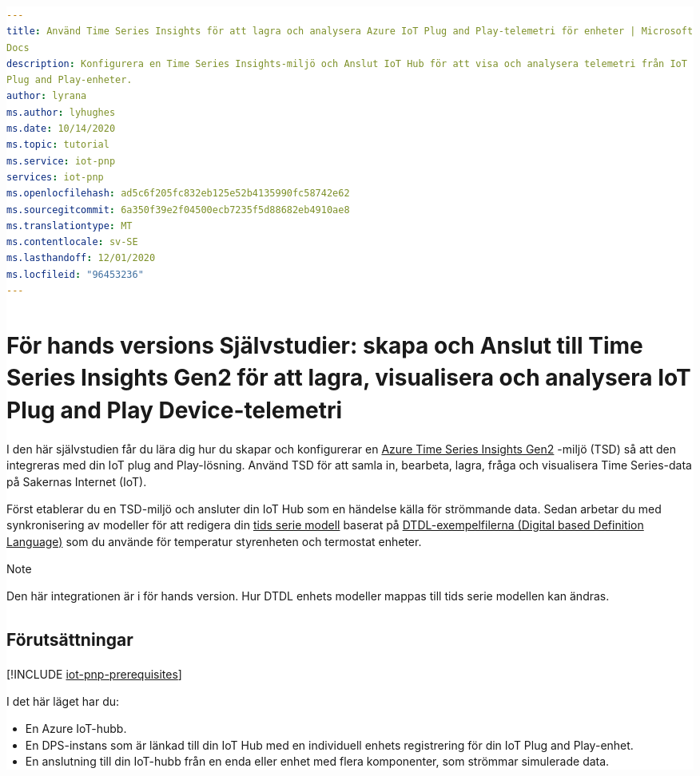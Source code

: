```yaml
---
title: Använd Time Series Insights för att lagra och analysera Azure IoT Plug and Play-telemetri för enheter | Microsoft Docs
description: Konfigurera en Time Series Insights-miljö och Anslut IoT Hub för att visa och analysera telemetri från IoT Plug and Play-enheter.
author: lyrana
ms.author: lyhughes
ms.date: 10/14/2020
ms.topic: tutorial
ms.service: iot-pnp
services: iot-pnp
ms.openlocfilehash: ad5c6f205fc832eb125e52b4135990fc58742e62
ms.sourcegitcommit: 6a350f39e2f04500ecb7235f5d88682eb4910ae8
ms.translationtype: MT
ms.contentlocale: sv-SE
ms.lasthandoff: 12/01/2020
ms.locfileid: "96453236"
---
```

# <a name="preview-tutorial-create-and-connect-to-time-series-insights-gen2-to-store-visualize-and-analyze-iot-plug-and-play-device-telemetry"></a>För hands versions Självstudier: skapa och Anslut till Time Series Insights Gen2 för att lagra, visualisera och analysera IoT Plug and Play Device-telemetri

I den här självstudien får du lära dig hur du skapar och konfigurerar en [Azure Time Series Insights Gen2](../time-series-insights/overview-what-is-tsi.md) -miljö (TSD) så att den integreras med din IoT plug and Play-lösning. Använd TSD för att samla in, bearbeta, lagra, fråga och visualisera Time Series-data på Sakernas Internet (IoT).

Först etablerar du en TSD-miljö och ansluter din IoT Hub som en händelse källa för strömmande data. Sedan arbetar du med synkronisering av modeller för att redigera din [tids serie modell](../time-series-insights/concepts-model-overview.md) baserat på [DTDL-exempelfilerna (Digital based Definition Language)](https://github.com/Azure/opendigitaltwins-dtdl) som du använde för temperatur styrenheten och termostat enheter.

> [!NOTE]
> Den här integrationen är i för hands version. Hur DTDL enhets modeller mappas till tids serie modellen kan ändras.

## <a name="prerequisites"></a>Förutsättningar

[!INCLUDE [iot-pnp-prerequisites](../../includes/iot-pnp-prerequisites.md)]

I det här läget har du:

* En Azure IoT-hubb.
* En DPS-instans som är länkad till din IoT Hub med en individuell enhets registrering för din IoT Plug and Play-enhet.
* En anslutning till din IoT-hubb från en enda eller enhet med flera komponenter, som strömmar simulerade data.
